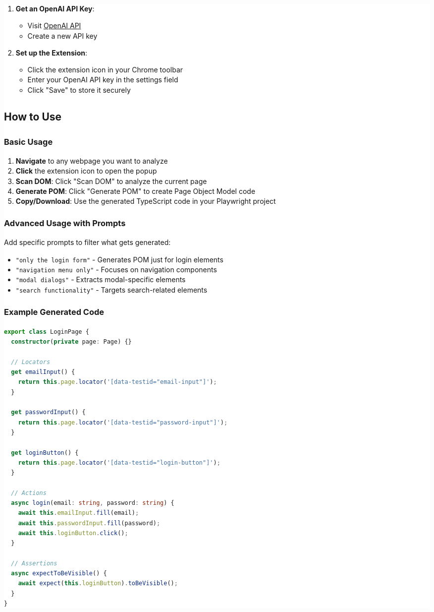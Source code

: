 1. **Get an OpenAI API Key**:
   - Visit [OpenAI API](https://platform.openai.com/api-keys)
   - Create a new API key

2. **Set up the Extension**:
   - Click the extension icon in your Chrome toolbar
   - Enter your OpenAI API key in the settings field
   - Click "Save" to store it securely

## How to Use

### Basic Usage

1. **Navigate** to any webpage you want to analyze
2. **Click** the extension icon to open the popup
3. **Scan DOM**: Click "Scan DOM" to analyze the current page
4. **Generate POM**: Click "Generate POM" to create Page Object Model code
5. **Copy/Download**: Use the generated TypeScript code in your Playwright project

### Advanced Usage with Prompts

Add specific prompts to filter what gets generated:

- `"only the login form"` - Generates POM just for login elements
- `"navigation menu only"` - Focuses on navigation components  
- `"modal dialogs"` - Extracts modal-specific elements
- `"search functionality"` - Targets search-related elements

### Example Generated Code

```typescript
export class LoginPage {
  constructor(private page: Page) {}

  // Locators
  get emailInput() { 
    return this.page.locator('[data-testid="email-input"]'); 
  }
  
  get passwordInput() { 
    return this.page.locator('[data-testid="password-input"]'); 
  }
  
  get loginButton() { 
    return this.page.locator('[data-testid="login-button"]'); 
  }

  // Actions
  async login(email: string, password: string) {
    await this.emailInput.fill(email);
    await this.passwordInput.fill(password);
    await this.loginButton.click();
  }

  // Assertions  
  async expectToBeVisible() {
    await expect(this.loginButton).toBeVisible();
  }
}
```
